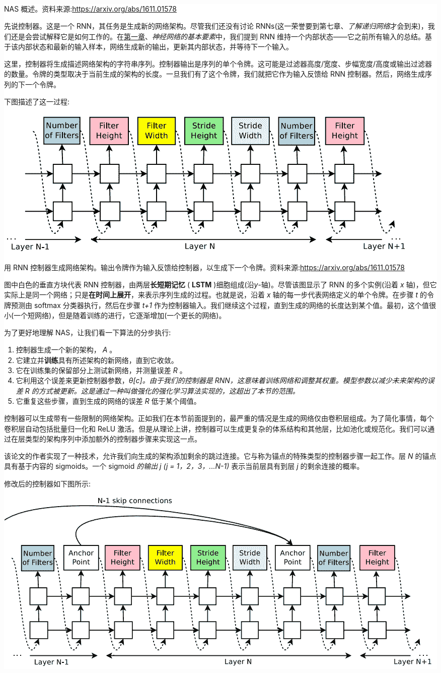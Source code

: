 NAS 概述。资料来源:https://arxiv.org/abs/1611.01578

先说控制器。这是一个 RNN，其任务是生成新的网络架构。尽管我们还没有讨论 RNNs(这一荣誉要到第七章、*了解递归网络*才会到来)，我们还是会尝试解释它是如何工作的。在[第一章](b94f711b-daab-4de7-97b7-b7efccd0b392.xhtml)、*神经网络的基本要素*中，我们提到 RNN 维持一个内部状态——它之前所有输入的总结。基于该内部状态和最新的输入样本，网络生成新的输出，更新其内部状态，并等待下一个输入。

这里，控制器将生成描述网络架构的字符串序列。控制器输出是序列的单个令牌。这可能是过滤器高度/宽度、步幅宽度/高度或输出过滤器的数量。令牌的类型取决于当前生成的架构的长度。一旦我们有了这个令牌，我们就把它作为输入反馈给 RNN 控制器。然后，网络生成序列的下一个令牌。

下图描述了这一过程:

![](img/36bb6544-b95c-41a3-879b-78160ed1fd28.png)

用 RNN 控制器生成网络架构。输出令牌作为输入反馈给控制器，以生成下一个令牌。资料来源:https://arxiv.org/abs/1611.01578

图中白色的垂直方块代表 RNN 控制器，由两层**长短期记忆** ( **LSTM** )细胞组成(沿*y*-轴)。尽管该图显示了 RNN 的多个实例(沿着 *x* 轴)，但它实际上是同一个网络；只是**在时间上展开**，来表示序列生成的过程。也就是说，沿着 *x* 轴的每一步代表网络定义的单个令牌。在步骤 *t* 的令牌预测由 softmax 分类器执行，然后在步骤 *t+1* 作为控制器输入。我们继续这个过程，直到生成的网络的长度达到某个值。最初，这个值很小(一个短网络)，但是随着训练的进行，它逐渐增加(一个更长的网络)。

为了更好地理解 NAS，让我们看一下算法的分步执行:

1.  控制器生成一个新的架构， *A* 。
2.  它建立并**训练**具有所述架构的新网络，直到它收敛。
3.  它在训练集的保留部分上测试新网络，并测量误差 *R* 。
4.  它利用这个误差来更新控制器参数，*θ[c]。由于我们的控制器是 RNN，这意味着训练网络和调整其权重。模型参数以减少未来架构的误差 *R* 的方式被更新。这是通过一种叫做强化的强化学习算法实现的，这超出了本节的范围。*
5.  它重复这些步骤，直到生成的网络的误差 *R* 低于某个阈值。

控制器可以生成带有一些限制的网络架构。正如我们在本节前面提到的，最严重的情况是生成的网络仅由卷积层组成。为了简化事情，每个卷积层自动包括批量归一化和 ReLU 激活。但是从理论上讲，控制器可以生成更复杂的体系结构和其他层，比如池化或规范化。我们可以通过在层类型的架构序列中添加额外的控制器步骤来实现这一点。

该论文的作者实现了一种技术，允许我们向生成的架构添加剩余的跳过连接。它与称为锚点的特殊类型的控制器步骤一起工作。层 *N* 的锚点具有基于内容的 sigmoids。一个 sigmoid *的输出 j (j = 1，2，3，...N-1)* 表示当前层具有到层 *j* 的剩余连接的概率。

修改后的控制器如下图所示:

![](img/6365b957-b098-48ef-b4fc-95a9c8460a5c.png)